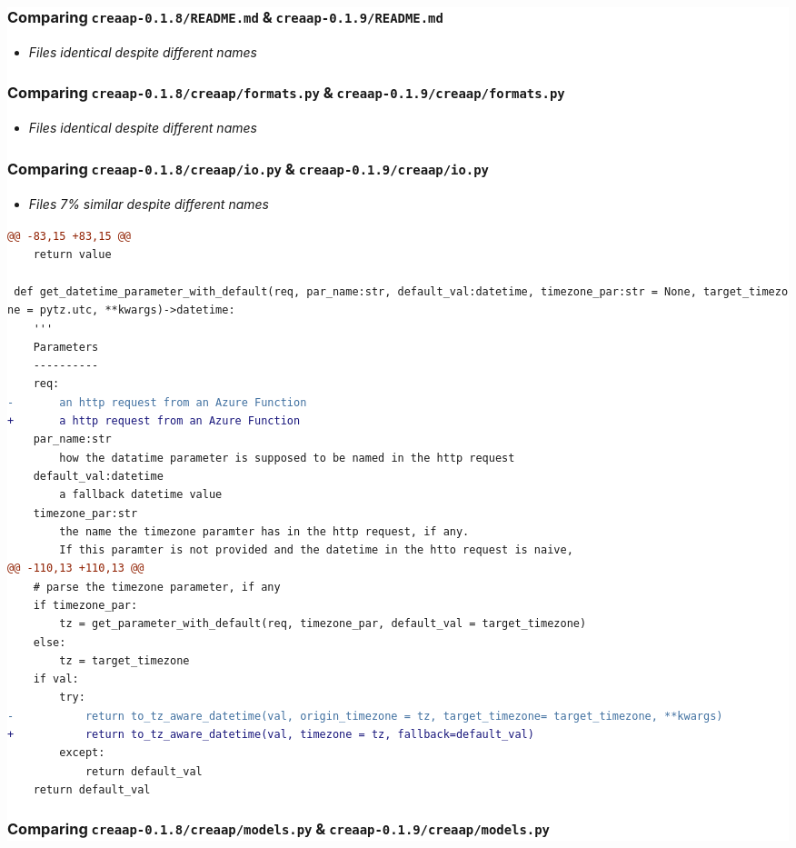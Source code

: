 ### Comparing `creaap-0.1.8/README.md` & `creaap-0.1.9/README.md`

 * *Files identical despite different names*

### Comparing `creaap-0.1.8/creaap/formats.py` & `creaap-0.1.9/creaap/formats.py`

 * *Files identical despite different names*

### Comparing `creaap-0.1.8/creaap/io.py` & `creaap-0.1.9/creaap/io.py`

 * *Files 7% similar despite different names*

```diff
@@ -83,15 +83,15 @@
 	return value
 
 def get_datetime_parameter_with_default(req, par_name:str, default_val:datetime, timezone_par:str = None, target_timezone = pytz.utc, **kwargs)->datetime:
 	'''
 	Parameters
 	----------
 	req:
-		an http request from an Azure Function
+		a http request from an Azure Function
 	par_name:str
 		how the datatime parameter is supposed to be named in the http request
 	default_val:datetime
 		a fallback datetime value
 	timezone_par:str
 		the name the timezone paramter has in the http request, if any.
 		If this paramter is not provided and the datetime in the htto request is naive,
@@ -110,13 +110,13 @@
 	# parse the timezone parameter, if any
 	if timezone_par:
 		tz = get_parameter_with_default(req, timezone_par, default_val = target_timezone)
 	else:
 		tz = target_timezone
 	if val:
 		try:
-			return to_tz_aware_datetime(val, origin_timezone = tz, target_timezone= target_timezone, **kwargs)
+			return to_tz_aware_datetime(val, timezone = tz, fallback=default_val)
 		except:
 			return default_val
 	return default_val
```

### Comparing `creaap-0.1.8/creaap/models.py` & `creaap-0.1.9/creaap/models.py`
